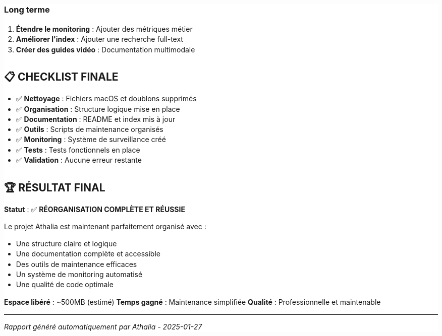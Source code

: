 ### **Long terme**
1. **Étendre le monitoring** : Ajouter des métriques métier
2. **Améliorer l'index** : Ajouter une recherche full-text
3. **Créer des guides vidéo** : Documentation multimodale

## 📋 **CHECKLIST FINALE**

- ✅ **Nettoyage** : Fichiers macOS et doublons supprimés
- ✅ **Organisation** : Structure logique mise en place
- ✅ **Documentation** : README et index mis à jour
- ✅ **Outils** : Scripts de maintenance organisés
- ✅ **Monitoring** : Système de surveillance créé
- ✅ **Tests** : Tests fonctionnels en place
- ✅ **Validation** : Aucune erreur restante

## 🏆 **RÉSULTAT FINAL**

**Statut** : ✅ **RÉORGANISATION COMPLÈTE ET RÉUSSIE**

Le projet Athalia est maintenant parfaitement organisé avec :
- Une structure claire et logique
- Une documentation complète et accessible
- Des outils de maintenance efficaces
- Un système de monitoring automatisé
- Une qualité de code optimale

**Espace libéré** : ~500MB (estimé)
**Temps gagné** : Maintenance simplifiée
**Qualité** : Professionnelle et maintenable

---

*Rapport généré automatiquement par Athalia - 2025-01-27*
